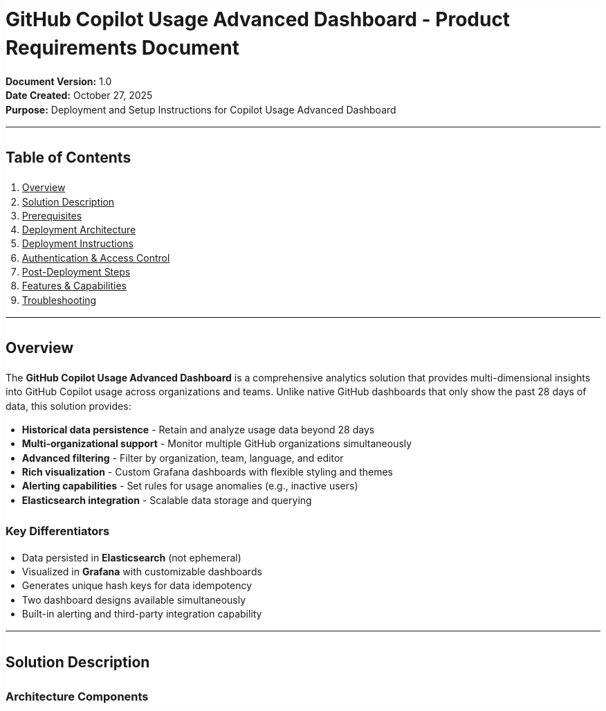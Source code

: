 # GitHub Copilot Usage Advanced Dashboard - Product Requirements Document

**Document Version:** 1.0  
**Date Created:** October 27, 2025  
**Purpose:** Deployment and Setup Instructions for Copilot Usage Advanced Dashboard

---

## Table of Contents

1. [Overview](#overview)
2. [Solution Description](#solution-description)
3. [Prerequisites](#prerequisites)
4. [Deployment Architecture](#deployment-architecture)
5. [Deployment Instructions](#deployment-instructions)
6. [Authentication & Access Control](#authentication--access-control)
7. [Post-Deployment Steps](#post-deployment-steps)
8. [Features & Capabilities](#features--capabilities)
9. [Troubleshooting](#troubleshooting)

---

## Overview

The **GitHub Copilot Usage Advanced Dashboard** is a comprehensive analytics solution that provides multi-dimensional insights into GitHub Copilot usage across organizations and teams. Unlike native GitHub dashboards that only show the past 28 days of data, this solution provides:

- **Historical data persistence** - Retain and analyze usage data beyond 28 days
- **Multi-organizational support** - Monitor multiple GitHub organizations simultaneously
- **Advanced filtering** - Filter by organization, team, language, and editor
- **Rich visualization** - Custom Grafana dashboards with flexible styling and themes
- **Alerting capabilities** - Set rules for usage anomalies (e.g., inactive users)
- **Elasticsearch integration** - Scalable data storage and querying

### Key Differentiators

- Data persisted in **Elasticsearch** (not ephemeral)
- Visualized in **Grafana** with customizable dashboards
- Generates unique hash keys for data idempotency
- Two dashboard designs available simultaneously
- Built-in alerting and third-party integration capability

---

## Solution Description

### Architecture Components
